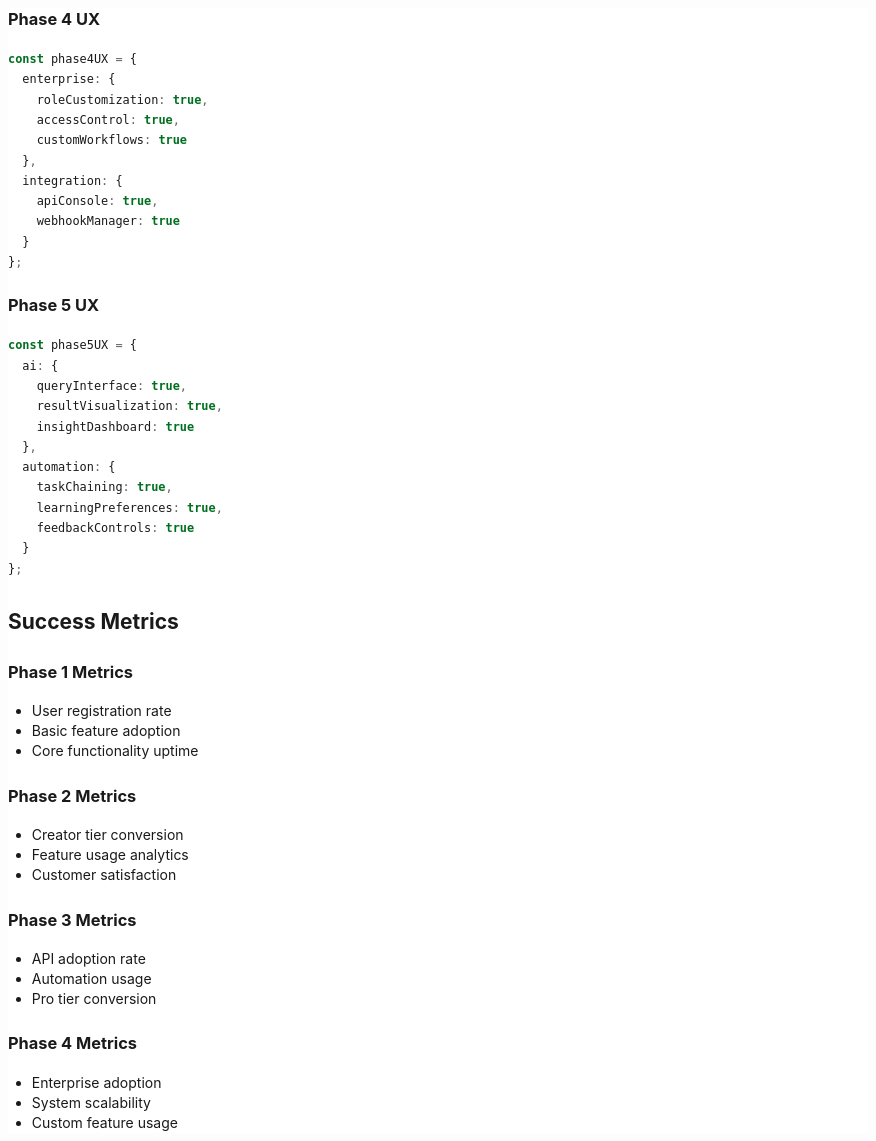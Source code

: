 ### Phase 4 UX
```typescript
const phase4UX = {
  enterprise: {
    roleCustomization: true,
    accessControl: true,
    customWorkflows: true
  },
  integration: {
    apiConsole: true,
    webhookManager: true
  }
};
```

### Phase 5 UX
```typescript
const phase5UX = {
  ai: {
    queryInterface: true,
    resultVisualization: true,
    insightDashboard: true
  },
  automation: {
    taskChaining: true,
    learningPreferences: true,
    feedbackControls: true
  }
};
```

## Success Metrics

### Phase 1 Metrics
- User registration rate
- Basic feature adoption
- Core functionality uptime

### Phase 2 Metrics
- Creator tier conversion
- Feature usage analytics
- Customer satisfaction

### Phase 3 Metrics
- API adoption rate
- Automation usage
- Pro tier conversion

### Phase 4 Metrics
- Enterprise adoption
- System scalability
- Custom feature usage

